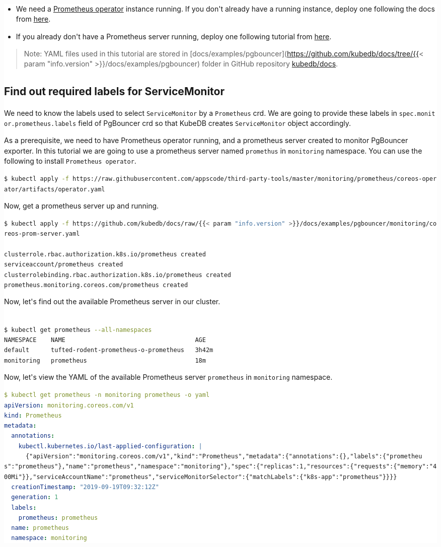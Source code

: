 - We need a [Prometheus operator](https://github.com/prometheus-operator/prometheus-operator) instance running. If you don't already have a running instance, deploy one following the docs from [here](https://github.com/appscode/third-party-tools/blob/master/monitoring/prometheus/operator/README.md).

- If you already don't have a Prometheus server running, deploy one following tutorial from [here](https://github.com/appscode/third-party-tools/blob/master/monitoring/prometheus/operator/README.md#deploy-prometheus-server).

> Note: YAML files used in this tutorial are stored in [docs/examples/pgbouncer](https://github.com/kubedb/docs/tree/{{< param "info.version" >}}/docs/examples/pgbouncer) folder in GitHub repository [kubedb/docs](https://github.com/kubedb/docs).

## Find out required labels for ServiceMonitor

We need to know the labels used to select `ServiceMonitor` by a `Prometheus` crd. We are going to provide these labels in `spec.monitor.prometheus.labels` field of PgBouncer crd so that KubeDB creates `ServiceMonitor` object accordingly.

As a prerequisite, we need to have Prometheus operator running, and a prometheus server created to monitor PgBouncer exporter. In this tutorial we are going to use a prometheus server named `promethus` in `monitoring` namespace. You can use the following to install `Prometheus operator`.

```bash
$ kubectl apply -f https://raw.githubusercontent.com/appscode/third-party-tools/master/monitoring/prometheus/coreos-operator/artifacts/operator.yaml
```

Now, get a prometheus server up and running.

```bash
$ kubectl apply -f https://github.com/kubedb/docs/raw/{{< param "info.version" >}}/docs/examples/pgbouncer/monitoring/coreos-prom-server.yaml

clusterrole.rbac.authorization.k8s.io/prometheus created
serviceaccount/prometheus created
clusterrolebinding.rbac.authorization.k8s.io/prometheus created
prometheus.monitoring.coreos.com/prometheus created
```

Now, let's find out the available Prometheus server in our cluster.

```bash

$ kubectl get prometheus --all-namespaces
NAMESPACE    NAME                                    AGE
default      tufted-rodent-prometheus-o-prometheus   3h42m
monitoring   prometheus                              18m
```

Now, let's view the YAML of the available Prometheus server `prometheus` in `monitoring` namespace.

```yaml
$ kubectl get prometheus -n monitoring prometheus -o yaml
apiVersion: monitoring.coreos.com/v1
kind: Prometheus
metadata:
  annotations:
    kubectl.kubernetes.io/last-applied-configuration: |
      {"apiVersion":"monitoring.coreos.com/v1","kind":"Prometheus","metadata":{"annotations":{},"labels":{"prometheus":"prometheus"},"name":"prometheus","namespace":"monitoring"},"spec":{"replicas":1,"resources":{"requests":{"memory":"400Mi"}},"serviceAccountName":"prometheus","serviceMonitorSelector":{"matchLabels":{"k8s-app":"prometheus"}}}}
  creationTimestamp: "2019-09-19T09:32:12Z"
  generation: 1
  labels:
    prometheus: prometheus
  name: prometheus
  namespace: monitoring
```